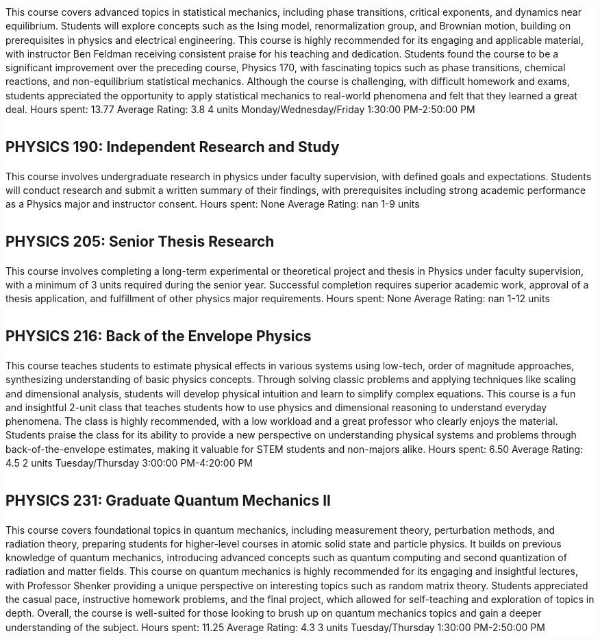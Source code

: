 This course covers advanced topics in statistical mechanics, including phase transitions, critical exponents, and dynamics near equilibrium. Students will explore concepts such as the Ising model, renormalization group, and Brownian motion, building on prerequisites in physics and electrical engineering.
This course is highly recommended for its engaging and applicable material, with instructor Ben Feldman receiving consistent praise for his teaching and dedication. Students found the course to be a significant improvement over the preceding course, Physics 170, with fascinating topics such as phase transitions, chemical reactions, and non-equilibrium statistical mechanics. Although the course is challenging, with difficult homework and exams, students appreciated the opportunity to apply statistical mechanics to real-world phenomena and felt that they learned a great deal.
Hours spent: 13.77
Average Rating: 3.8
4 units
Monday/Wednesday/Friday 1:30:00 PM-2:50:00 PM
## PHYSICS 190: Independent Research and Study
This course involves undergraduate research in physics under faculty supervision, with defined goals and expectations. Students will conduct research and submit a written summary of their findings, with prerequisites including strong academic performance as a Physics major and instructor consent.
Hours spent: None
Average Rating: nan
1-9 units
## PHYSICS 205: Senior Thesis Research
This course involves completing a long-term experimental or theoretical project and thesis in Physics under faculty supervision, with a minimum of 3 units required during the senior year. Successful completion requires superior academic work, approval of a thesis application, and fulfillment of other physics major requirements.
Hours spent: None
Average Rating: nan
1-12 units
## PHYSICS 216: Back of the Envelope Physics
This course teaches students to estimate physical effects in various systems using low-tech, order of magnitude approaches, synthesizing understanding of basic physics concepts. Through solving classic problems and applying techniques like scaling and dimensional analysis, students will develop physical intuition and learn to simplify complex equations.
This course is a fun and insightful 2-unit class that teaches students how to use physics and dimensional reasoning to understand everyday phenomena. The class is highly recommended, with a low workload and a great professor who clearly enjoys the material. Students praise the class for its ability to provide a new perspective on understanding physical systems and problems through back-of-the-envelope estimates, making it valuable for STEM students and non-majors alike.
Hours spent: 6.50
Average Rating: 4.5
2 units
Tuesday/Thursday 3:00:00 PM-4:20:00 PM
## PHYSICS 231: Graduate Quantum Mechanics II
This course covers foundational topics in quantum mechanics, including measurement theory, perturbation methods, and radiation theory, preparing students for higher-level courses in atomic solid state and particle physics. It builds on previous knowledge of quantum mechanics, introducing advanced concepts such as quantum computing and second quantization of radiation and matter fields.
This course on quantum mechanics is highly recommended for its engaging and insightful lectures, with Professor Shenker providing a unique perspective on interesting topics such as random matrix theory. Students appreciated the casual pace, instructive homework problems, and the final project, which allowed for self-teaching and exploration of topics in depth. Overall, the course is well-suited for those looking to brush up on quantum mechanics topics and gain a deeper understanding of the subject.
Hours spent: 11.25
Average Rating: 4.3
3 units
Tuesday/Thursday 1:30:00 PM-2:50:00 PM